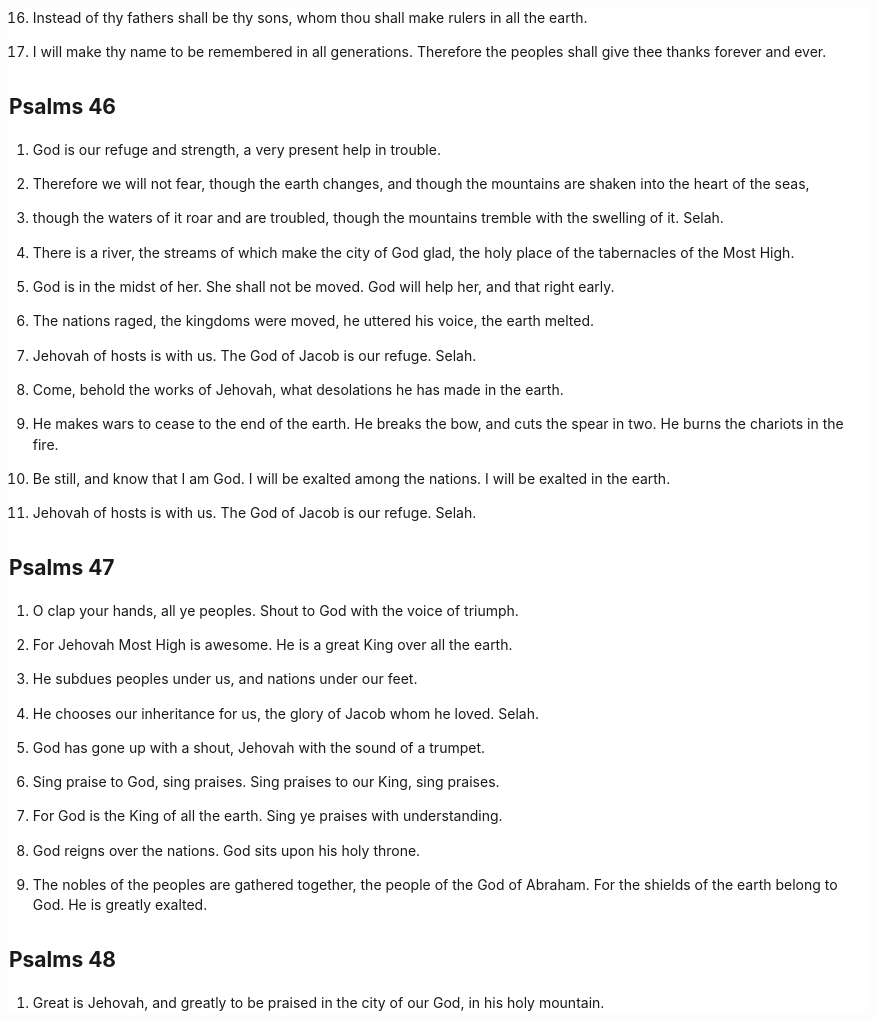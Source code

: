 16. Instead of thy fathers shall be thy sons, whom thou shall make rulers in all the earth.

17. I will make thy name to be remembered in all generations. Therefore the peoples shall give thee thanks forever and ever.

## Psalms 46

1. God is our refuge and strength, a very present help in trouble.

2. Therefore we will not fear, though the earth changes, and though the mountains are shaken into the heart of the seas,

3. though the waters of it roar and are troubled, though the mountains tremble with the swelling of it. Selah.

4. There is a river, the streams of which make the city of God glad, the holy place of the tabernacles of the Most High.

5. God is in the midst of her. She shall not be moved. God will help her, and that right early.

6. The nations raged, the kingdoms were moved, he uttered his voice, the earth melted.

7. Jehovah of hosts is with us. The God of Jacob is our refuge. Selah.

8. Come, behold the works of Jehovah, what desolations he has made in the earth.

9. He makes wars to cease to the end of the earth. He breaks the bow, and cuts the spear in two. He burns the chariots in the fire.

10. Be still, and know that I am God. I will be exalted among the nations. I will be exalted in the earth.

11. Jehovah of hosts is with us. The God of Jacob is our refuge. Selah.

## Psalms 47

1. O clap your hands, all ye peoples. Shout to God with the voice of triumph.

2. For Jehovah Most High is awesome. He is a great King over all the earth.

3. He subdues peoples under us, and nations under our feet.

4. He chooses our inheritance for us, the glory of Jacob whom he loved. Selah.

5. God has gone up with a shout, Jehovah with the sound of a trumpet.

6. Sing praise to God, sing praises. Sing praises to our King, sing praises.

7. For God is the King of all the earth. Sing ye praises with understanding.

8. God reigns over the nations. God sits upon his holy throne.

9. The nobles of the peoples are gathered together, the people of the God of Abraham. For the shields of the earth belong to God. He is greatly exalted.

## Psalms 48

1. Great is Jehovah, and greatly to be praised in the city of our God, in his holy mountain.
